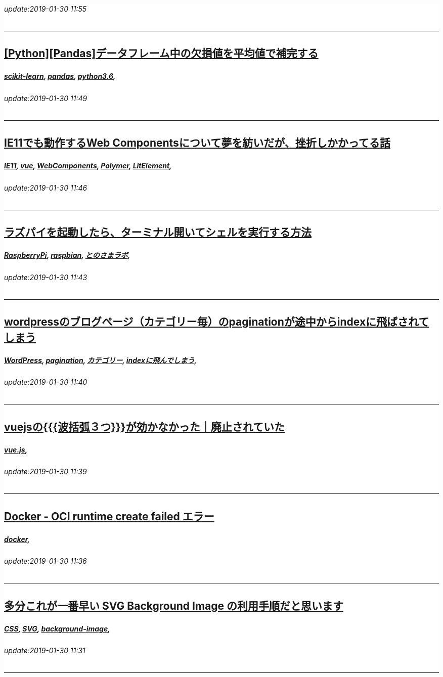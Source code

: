 ###### update:2019-01-30 11:55
---
## [[Python][Pandas]データフレーム中の欠損値を平均値で補完する](https://qiita.com/physsy/items/a947b9f7df1dddee47b3)
##### [scikit-learn](https://qiita.com/tags/scikit-learn), [pandas](https://qiita.com/tags/pandas), [python3.6](https://qiita.com/tags/python3.6), 
###### update:2019-01-30 11:49
---
## [IE11でも動作するWeb Componentsについて夢を紡いだが、挫折しかかってる話](https://qiita.com/sugasaki/items/ce0561d0cba8ff54407f)
##### [IE11](https://qiita.com/tags/IE11), [vue](https://qiita.com/tags/vue), [WebComponents](https://qiita.com/tags/WebComponents), [Polymer](https://qiita.com/tags/Polymer), [LitElement](https://qiita.com/tags/LitElement), 
###### update:2019-01-30 11:46
---
## [ラズパイを起動したら、ターミナル開いてシェルを実行する方法](https://qiita.com/tonosamart/items/f59daa481f90c85a8a99)
##### [RaspberryPi](https://qiita.com/tags/RaspberryPi), [raspbian](https://qiita.com/tags/raspbian), [とのさまラボ](https://qiita.com/tags/とのさまラボ), 
###### update:2019-01-30 11:43
---
## [wordpressのブログページ（カテゴリー毎）のpaginationが途中からindexに飛ばされてしまう](https://qiita.com/Mari-Ogawa/items/ae163b73355750e2bb84)
##### [WordPress](https://qiita.com/tags/WordPress), [pagination](https://qiita.com/tags/pagination), [カテゴリー](https://qiita.com/tags/カテゴリー), [indexに飛んでしまう](https://qiita.com/tags/indexに飛んでしまう), 
###### update:2019-01-30 11:40
---
## [vuejsの{{{波括弧３つ}}}が効かなかった｜廃止されていた](https://qiita.com/SwuBHj8aKGqBKHet/items/bdf456d0ecca1263794e)
##### [vue.js](https://qiita.com/tags/vue.js), 
###### update:2019-01-30 11:39
---
## [Docker - OCI runtime create failed エラー](https://qiita.com/tettekete/items/7c21a003268103f8547d)
##### [docker](https://qiita.com/tags/docker), 
###### update:2019-01-30 11:36
---
## [多分これが一番早い SVG Background Image の利用手順だと思います](https://qiita.com/mimonelu/items/68a57a8c3c5a89404e5b)
##### [CSS](https://qiita.com/tags/CSS), [SVG](https://qiita.com/tags/SVG), [background-image](https://qiita.com/tags/background-image), 
###### update:2019-01-30 11:31
---